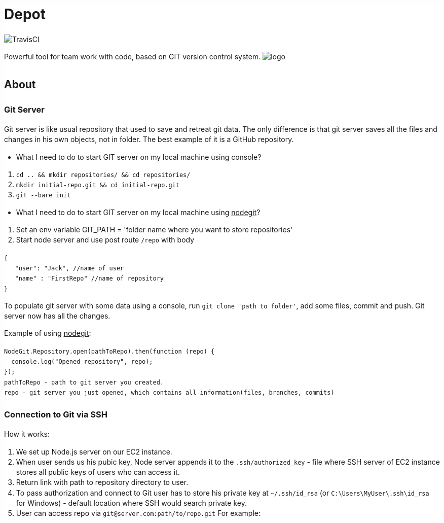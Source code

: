 # Depot

![TravisCI](https://api.travis-ci.org/BinaryStudioAcademy/bsa-2019-depot.svg?branch=develop)

Powerful tool for team work with code, based on GIT version control system.
![logo](https://user-images.githubusercontent.com/28801003/63500492-9eecb500-c4d2-11e9-9077-a7f398207217.png)

## About

### Git Server

Git server is like usual repository that used to save and retreat git data. The only difference is that git server saves all the files and changes in his own objects, not in folder. The best example of it is a GitHub repository.

- What I need to do to start GIT server on my local machine using console?

1. `cd .. && mkdir repositories/ && cd repositories/`
2. `mkdir initial-repo.git && cd initial-repo.git`
3. `git --bare init`

- What I need to do to start GIT server on my local machine using [nodegit](https://www.nodegit.org/)?

1. Set an env variable GIT_PATH = 'folder name where you want to store repositories'
2. Start node server and use post route `/repo` with body

```
{
   "user": "Jack", //name of user
   "name" : "FirstRepo" //name of repository
}
```

To populate git server with some data using a console, run `git clone 'path to folder'`, add some files, commit and push. Git server now has all the changes.

Example of using [nodegit](https://www.nodegit.org/):

```
NodeGit.Repository.open(pathToRepo).then(function (repo) {
  console.log("Opened repository", repo);
});
pathToRepo - path to git server you created.
repo - git server you just opened, which contains all information(files, branches, commits)
```

### Connection to Git via SSH

How it works:

1. We set up Node.js server on our EC2 instance.
2. When user sends us his pubic key, Node server appends it to the `.ssh/authorized_key` - file where SSH server of EC2 instance stores all public keys of users who can access it.
3. Return link with path to repository directory to user.
4. To pass authorization and connect to Git user has to store his private key at `~/.ssh/id_rsa` (or `C:\Users\MyUser\.ssh\id_rsa` for Windows) - default location where SSH would search private key.
5. User can access repo via `git@server.com:path/to/repo.git`
   For example:
